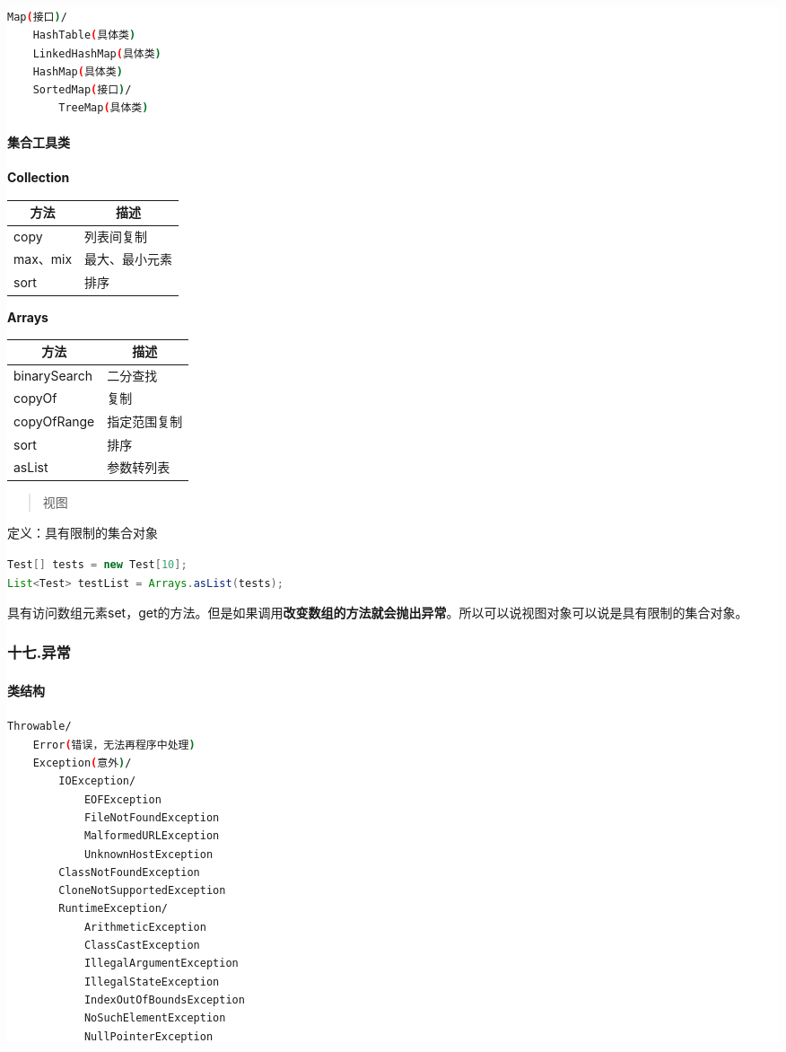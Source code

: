 ```bash
Map(接口)/
	HashTable(具体类)
	LinkedHashMap(具体类)
	HashMap(具体类)
	SortedMap(接口)/
		TreeMap(具体类)
```

#### 集合工具类

**Collection**

| 方法     | 描述           |
| -------- | -------------- |
| copy     | 列表间复制     |
| max、mix | 最大、最小元素 |
| sort     | 排序           |

**Arrays**

| 方法         | 描述         |
| ------------ | ------------ |
| binarySearch | 二分查找     |
| copyOf       | 复制         |
| copyOfRange  | 指定范围复制 |
| sort         | 排序         |
| asList       | 参数转列表   |

> 视图

定义：具有限制的集合对象

```java
Test[] tests = new Test[10];
List<Test> testList = Arrays.asList(tests);
```

具有访问数组元素set，get的方法。但是如果调用**改变数组的方法就会抛出异常**。所以可以说视图对象可以说是具有限制的集合对象。

### 十七.异常

#### 类结构

```bash
Throwable/
	Error(错误，无法再程序中处理)
	Exception(意外)/
		IOException/
			EOFException
			FileNotFoundException
			MalformedURLException
			UnknownHostException
		ClassNotFoundException
		CloneNotSupportedException
		RuntimeException/
			ArithmeticException
			ClassCastException
			IllegalArgumentException
			IllegalStateException
			IndexOutOfBoundsException
			NoSuchElementException
			NullPointerException
```